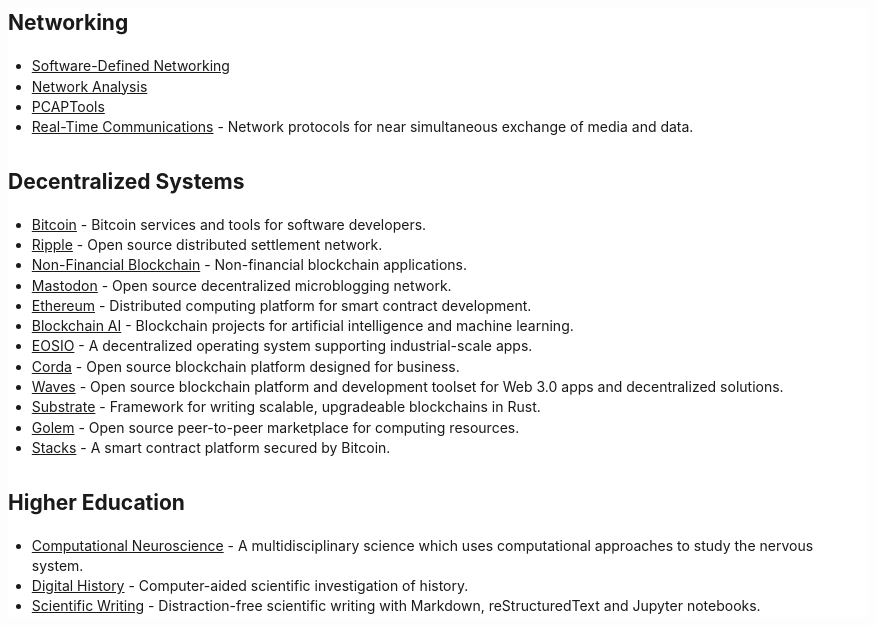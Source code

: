 Networking
----------

-   [Software-Defined Networking](https://github.com/sdnds-tw/awesome-sdn#readme "https://github.com/sdnds-tw/awesome-sdn#readme")
-   [Network Analysis](https://github.com/briatte/awesome-network-analysis#readme "https://github.com/briatte/awesome-network-analysis#readme")
-   [PCAPTools](https://github.com/caesar0301/awesome-pcaptools#readme "https://github.com/caesar0301/awesome-pcaptools#readme")
-   [Real-Time Communications](https://github.com/rtckit/awesome-rtc#readme "https://github.com/rtckit/awesome-rtc#readme") - Network protocols for near simultaneous exchange of media and data.

Decentralized Systems
---------------------

-   [Bitcoin](https://github.com/igorbarinov/awesome-bitcoin#readme "https://github.com/igorbarinov/awesome-bitcoin#readme") - Bitcoin services and tools for software developers.
-   [Ripple](https://github.com/vhpoet/awesome-ripple#readme "https://github.com/vhpoet/awesome-ripple#readme") - Open source distributed settlement network.
-   [Non-Financial Blockchain](https://github.com/machinomy/awesome-non-financial-blockchain#readme "https://github.com/machinomy/awesome-non-financial-blockchain#readme") - Non-financial blockchain applications.
-   [Mastodon](https://github.com/tleb/awesome-mastodon#readme "https://github.com/tleb/awesome-mastodon#readme") - Open source decentralized microblogging network.
-   [Ethereum](https://github.com/ttumiel/Awesome-Ethereum#readme "https://github.com/ttumiel/Awesome-Ethereum#readme") - Distributed computing platform for smart contract development.
-   [Blockchain AI](https://github.com/steven2358/awesome-blockchain-ai#readme "https://github.com/steven2358/awesome-blockchain-ai#readme") - Blockchain projects for artificial intelligence and machine learning.
-   [EOSIO](https://github.com/DanailMinchev/awesome-eosio#readme "https://github.com/DanailMinchev/awesome-eosio#readme") - A decentralized operating system supporting industrial-scale apps.
-   [Corda](https://github.com/chainstack/awesome-corda#readme "https://github.com/chainstack/awesome-corda#readme") - Open source blockchain platform designed for business.
-   [Waves](https://github.com/msmolyakov/awesome-waves#readme "https://github.com/msmolyakov/awesome-waves#readme") - Open source blockchain platform and development toolset for Web 3.0 apps and decentralized solutions.
-   [Substrate](https://github.com/substrate-developer-hub/awesome-substrate#readme "https://github.com/substrate-developer-hub/awesome-substrate#readme") - Framework for writing scalable, upgradeable blockchains in Rust.
-   [Golem](https://github.com/golemfactory/awesome-golem#readme "https://github.com/golemfactory/awesome-golem#readme") - Open source peer-to-peer marketplace for computing resources.
-   [Stacks](https://github.com/friedger/awesome-stacks-chain#readme "https://github.com/friedger/awesome-stacks-chain#readme") - A smart contract platform secured by Bitcoin.

Higher Education
----------------

-   [Computational Neuroscience](https://github.com/eselkin/awesome-computational-neuroscience#readme "https://github.com/eselkin/awesome-computational-neuroscience#readme") - A multidisciplinary science which uses computational approaches to study the nervous system.
-   [Digital History](https://github.com/maehr/awesome-digital-history#readme "https://github.com/maehr/awesome-digital-history#readme") - Computer-aided scientific investigation of history.
-   [Scientific Writing](https://github.com/writing-resources/awesome-scientific-writing#readme "https://github.com/writing-resources/awesome-scientific-writing#readme") - Distraction-free scientific writing with Markdown, reStructuredText and Jupyter notebooks.
